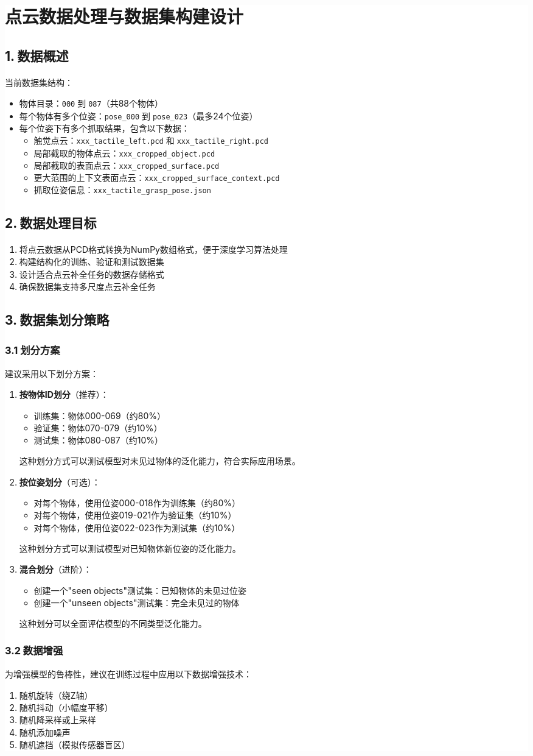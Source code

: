 # 点云数据处理与数据集构建设计

## 1. 数据概述

当前数据集结构：
- 物体目录：`000` 到 `087`（共88个物体）
- 每个物体有多个位姿：`pose_000` 到 `pose_023`（最多24个位姿）
- 每个位姿下有多个抓取结果，包含以下数据：
  - 触觉点云：`xxx_tactile_left.pcd` 和 `xxx_tactile_right.pcd`
  - 局部截取的物体点云：`xxx_cropped_object.pcd`
  - 局部截取的表面点云：`xxx_cropped_surface.pcd`
  - 更大范围的上下文表面点云：`xxx_cropped_surface_context.pcd`
  - 抓取位姿信息：`xxx_tactile_grasp_pose.json`

## 2. 数据处理目标

1. 将点云数据从PCD格式转换为NumPy数组格式，便于深度学习算法处理
2. 构建结构化的训练、验证和测试数据集
3. 设计适合点云补全任务的数据存储格式
4. 确保数据集支持多尺度点云补全任务

## 3. 数据集划分策略

### 3.1 划分方案

建议采用以下划分方案：

1. **按物体ID划分**（推荐）：
   - 训练集：物体000-069（约80%）
   - 验证集：物体070-079（约10%）
   - 测试集：物体080-087（约10%）
   
   这种划分方式可以测试模型对未见过物体的泛化能力，符合实际应用场景。

2. **按位姿划分**（可选）：
   - 对每个物体，使用位姿000-018作为训练集（约80%）
   - 对每个物体，使用位姿019-021作为验证集（约10%）
   - 对每个物体，使用位姿022-023作为测试集（约10%）
   
   这种划分方式可以测试模型对已知物体新位姿的泛化能力。

3. **混合划分**（进阶）：
   - 创建一个"seen objects"测试集：已知物体的未见过位姿
   - 创建一个"unseen objects"测试集：完全未见过的物体
   
   这种划分可以全面评估模型的不同类型泛化能力。

### 3.2 数据增强

为增强模型的鲁棒性，建议在训练过程中应用以下数据增强技术：

1. 随机旋转（绕Z轴）
2. 随机抖动（小幅度平移）
3. 随机降采样或上采样
4. 随机添加噪声
5. 随机遮挡（模拟传感器盲区）
